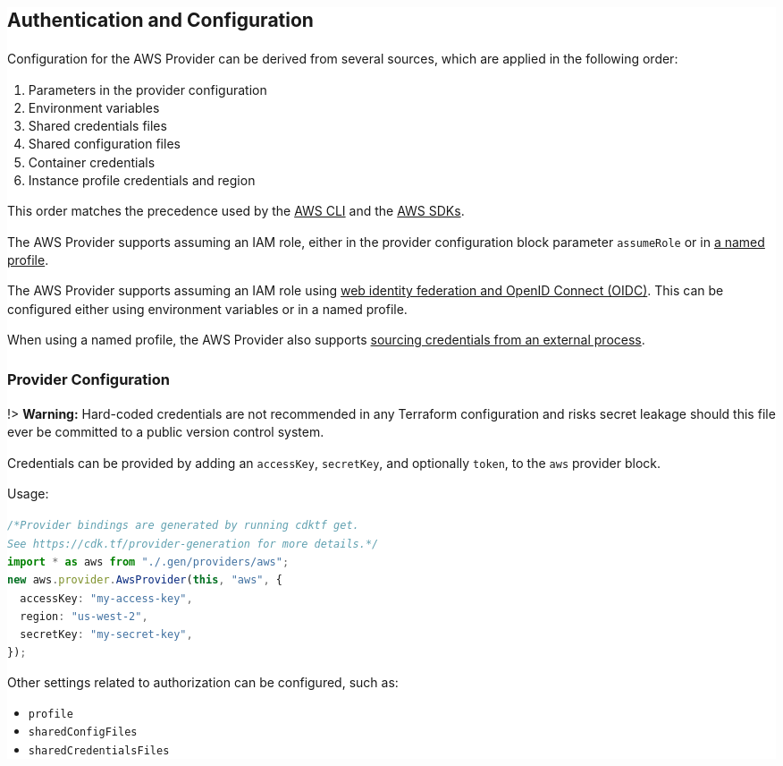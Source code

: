 ## Authentication and Configuration

Configuration for the AWS Provider can be derived from several sources,
which are applied in the following order:

1. Parameters in the provider configuration
2. Environment variables
3. Shared credentials files
4. Shared configuration files
5. Container credentials
6. Instance profile credentials and region

This order matches the precedence used by the
[AWS CLI](https://docs.aws.amazon.com/cli/latest/userguide/cli-configure-quickstart.html#cli-configure-quickstart-precedence)
and the [AWS SDKs](https://aws.amazon.com/tools/).

The AWS Provider supports assuming an IAM role, either in
the provider configuration block parameter `assumeRole`
or in [a named profile](https://docs.aws.amazon.com/cli/latest/userguide/cli-configure-role.html).

The AWS Provider supports assuming an IAM role using [web identity federation and OpenID Connect (OIDC)](https://docs.aws.amazon.com/cli/latest/userguide/cli-configure-role.html#cli-configure-role-oidc).
This can be configured either using environment variables or in a named profile.

When using a named profile, the AWS Provider also supports [sourcing credentials from an external process](https://docs.aws.amazon.com/cli/latest/userguide/cli-configure-sourcing-external.html).

### Provider Configuration

!> **Warning:** Hard-coded credentials are not recommended in any Terraform
configuration and risks secret leakage should this file ever be committed to a
public version control system.

Credentials can be provided by adding an `accessKey`, `secretKey`, and optionally `token`, to the `aws` provider block.

Usage:

```typescript
/*Provider bindings are generated by running cdktf get.
See https://cdk.tf/provider-generation for more details.*/
import * as aws from "./.gen/providers/aws";
new aws.provider.AwsProvider(this, "aws", {
  accessKey: "my-access-key",
  region: "us-west-2",
  secretKey: "my-secret-key",
});

```

Other settings related to authorization can be configured, such as:

* `profile`
* `sharedConfigFiles`
* `sharedCredentialsFiles`
